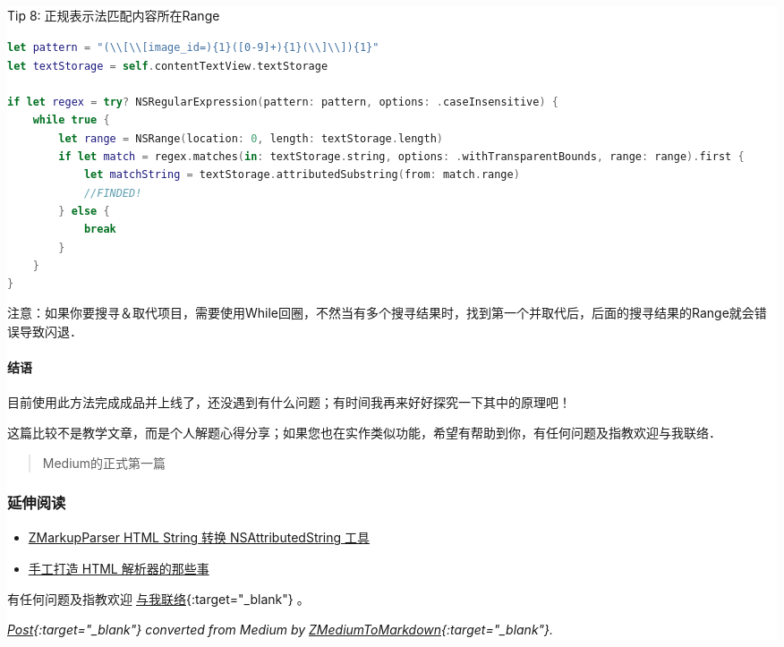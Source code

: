 

Tip 8: 正规表示法匹配内容所在Range



```swift
let pattern = "(\\[\\[image_id=){1}([0-9]+){1}(\\]\\]){1}"
let textStorage = self.contentTextView.textStorage

if let regex = try? NSRegularExpression(pattern: pattern, options: .caseInsensitive) {
    while true {
        let range = NSRange(location: 0, length: textStorage.length)
        if let match = regex.matches(in: textStorage.string, options: .withTransparentBounds, range: range).first {
            let matchString = textStorage.attributedSubstring(from: match.range)
            //FINDED!
        } else {
            break
        }
    }
}
```



注意：如果你要搜寻＆取代项目，需要使用While回圈，不然当有多个搜寻结果时，找到第一个并取代后，后面的搜寻结果的Range就会错误导致闪退．



#### 结语



目前使用此方法完成成品并上线了，还没遇到有什么问题；有时间我再来好好探究一下其中的原理吧！



这篇比较不是教学文章，而是个人解题心得分享；如果您也在实作类似功能，希望有帮助到你，有任何问题及指教欢迎与我联络．



> Medium的正式第一篇



### 延伸阅读



- [ZMarkupParser HTML String 转换 NSAttributedString 工具](../a5643de271e4/)


- [手工打造 HTML 解析器的那些事](../2724f02f6e7/)



有任何问题及指教欢迎 [与我联络](https://www.zhgchg.li/contact){:target="_blank"} 。



*[Post](https://medium.com/zrealm-ios-dev/ios-uitextview-%E6%96%87%E7%B9%9E%E5%9C%96%E7%B7%A8%E8%BC%AF%E5%99%A8-swift-e37d66ea1146){:target="_blank"} converted from Medium by [ZMediumToMarkdown](https://github.com/ZhgChgLi/ZMediumToMarkdown){:target="_blank"}.*